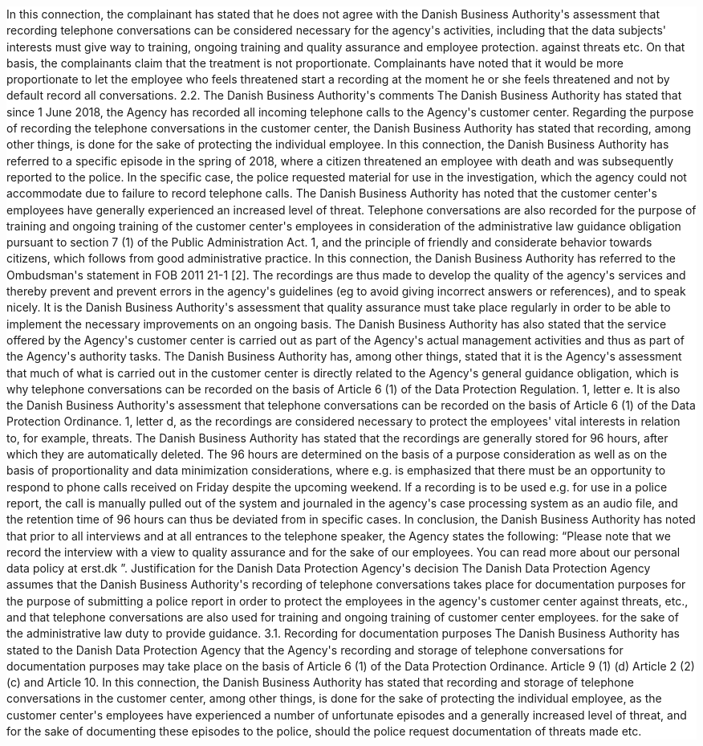 In this connection, the complainant has stated that he does not agree with the Danish Business Authority's assessment that recording telephone conversations can be considered necessary for the agency's activities, including that the data subjects' interests must give way to training, ongoing training and quality assurance and employee protection. against threats etc. On that basis, the complainants claim that the treatment is not proportionate. Complainants have noted that it would be more proportionate to let the employee who feels threatened start a recording at the moment he or she feels threatened and not by default record all conversations.
2.2. The Danish Business Authority's comments
The Danish Business Authority has stated that since 1 June 2018, the Agency has recorded all incoming telephone calls to the Agency's customer center.
Regarding the purpose of recording the telephone conversations in the customer center, the Danish Business Authority has stated that recording, among other things, is done for the sake of protecting the individual employee. In this connection, the Danish Business Authority has referred to a specific episode in the spring of 2018, where a citizen threatened an employee with death and was subsequently reported to the police. In the specific case, the police requested material for use in the investigation, which the agency could not accommodate due to failure to record telephone calls. The Danish Business Authority has noted that the customer center's employees have generally experienced an increased level of threat.
Telephone conversations are also recorded for the purpose of training and ongoing training of the customer center's employees in consideration of the administrative law guidance obligation pursuant to section 7 (1) of the Public Administration Act. 1, and the principle of friendly and considerate behavior towards citizens, which follows from good administrative practice. In this connection, the Danish Business Authority has referred to the Ombudsman's statement in FOB 2011 21-1 \[2\]. The recordings are thus made to develop the quality of the agency's services and thereby prevent and prevent errors in the agency's guidelines (eg to avoid giving incorrect answers or references), and to speak nicely. It is the Danish Business Authority's assessment that quality assurance must take place regularly in order to be able to implement the necessary improvements on an ongoing basis.
The Danish Business Authority has also stated that the service offered by the Agency's customer center is carried out as part of the Agency's actual management activities and thus as part of the Agency's authority tasks. The Danish Business Authority has, among other things, stated that it is the Agency's assessment that much of what is carried out in the customer center is directly related to the Agency's general guidance obligation, which is why telephone conversations can be recorded on the basis of Article 6 (1) of the Data Protection Regulation. 1, letter e.
It is also the Danish Business Authority's assessment that telephone conversations can be recorded on the basis of Article 6 (1) of the Data Protection Ordinance. 1, letter d, as the recordings are considered necessary to protect the employees' vital interests in relation to, for example, threats.
The Danish Business Authority has stated that the recordings are generally stored for 96 hours, after which they are automatically deleted. The 96 hours are determined on the basis of a purpose consideration as well as on the basis of proportionality and data minimization considerations, where e.g. is emphasized that there must be an opportunity to respond to phone calls received on Friday despite the upcoming weekend. If a recording is to be used e.g. for use in a police report, the call is manually pulled out of the system and journaled in the agency's case processing system as an audio file, and the retention time of 96 hours can thus be deviated from in specific cases.
In conclusion, the Danish Business Authority has noted that prior to all interviews and at all entrances to the telephone speaker, the Agency states the following: “Please note that we record the interview with a view to quality assurance and for the sake of our employees. You can read more about our personal data policy at erst.dk ”.
Justification for the Danish Data Protection Agency's decision
The Danish Data Protection Agency assumes that the Danish Business Authority's recording of telephone conversations takes place for documentation purposes for the purpose of submitting a police report in order to protect the employees in the agency's customer center against threats, etc., and that telephone conversations are also used for training and ongoing training of customer center employees. for the sake of the administrative law duty to provide guidance.
3.1. Recording for documentation purposes
The Danish Business Authority has stated to the Danish Data Protection Agency that the Agency's recording and storage of telephone conversations for documentation purposes may take place on the basis of Article 6 (1) of the Data Protection Ordinance. Article 9 (1) (d) Article 2 (2) (c) and Article 10.
In this connection, the Danish Business Authority has stated that recording and storage of telephone conversations in the customer center, among other things, is done for the sake of protecting the individual employee, as the customer center's employees have experienced a number of unfortunate episodes and a generally increased level of threat, and for the sake of documenting these episodes to the police, should the police request documentation of threats made etc.